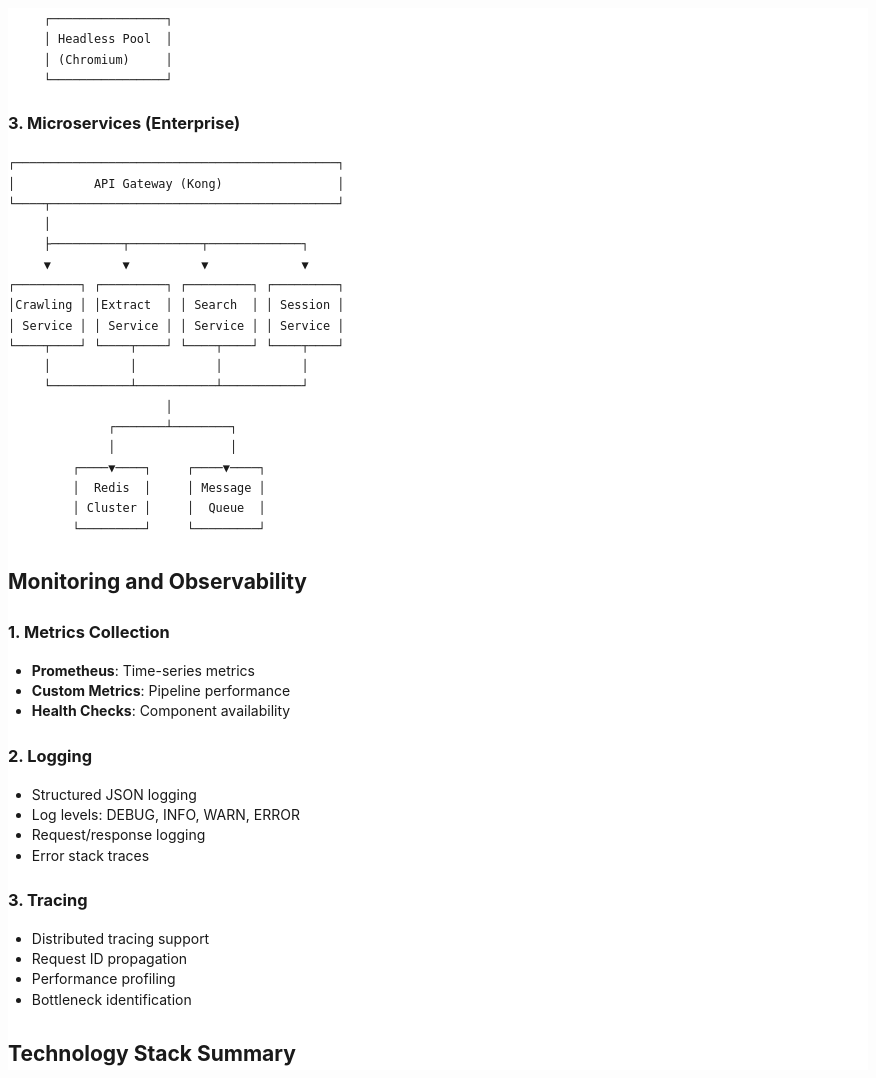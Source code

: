 ```
     ┌────────────────┐
     │ Headless Pool  │
     │ (Chromium)     │
     └────────────────┘
```

### 3. Microservices (Enterprise)
```
┌─────────────────────────────────────────────┐
│           API Gateway (Kong)                │
└────┬────────────────────────────────────────┘
     │
     ├──────────┬──────────┬─────────────┐
     ▼          ▼          ▼             ▼
┌─────────┐ ┌─────────┐ ┌─────────┐ ┌─────────┐
│Crawling │ │Extract  │ │ Search  │ │ Session │
│ Service │ │ Service │ │ Service │ │ Service │
└────┬────┘ └────┬────┘ └────┬────┘ └────┬────┘
     │           │           │           │
     └───────────┴───────────┴───────────┘
                      │
              ┌───────┴────────┐
              │                │
         ┌────▼────┐     ┌────▼────┐
         │  Redis  │     │ Message │
         │ Cluster │     │  Queue  │
         └─────────┘     └─────────┘
```

## Monitoring and Observability

### 1. Metrics Collection
- **Prometheus**: Time-series metrics
- **Custom Metrics**: Pipeline performance
- **Health Checks**: Component availability

### 2. Logging
- Structured JSON logging
- Log levels: DEBUG, INFO, WARN, ERROR
- Request/response logging
- Error stack traces

### 3. Tracing
- Distributed tracing support
- Request ID propagation
- Performance profiling
- Bottleneck identification

## Technology Stack Summary
